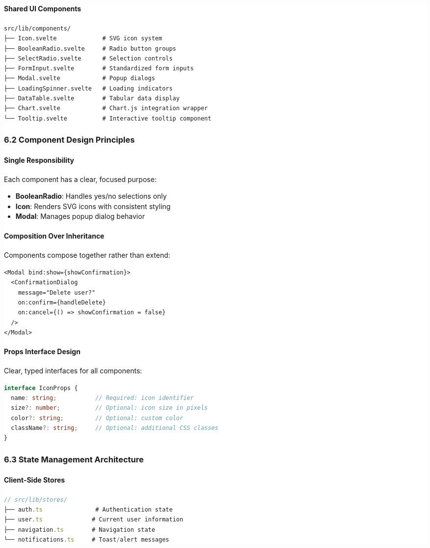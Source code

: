#### Shared UI Components
```
src/lib/components/
├── Icon.svelte             # SVG icon system
├── BooleanRadio.svelte     # Radio button groups
├── SelectRadio.svelte      # Selection controls
├── FormInput.svelte        # Standardized form inputs
├── Modal.svelte            # Popup dialogs
├── LoadingSpinner.svelte   # Loading indicators
├── DataTable.svelte        # Tabular data display
├── Chart.svelte            # Chart.js integration wrapper
└── Tooltip.svelte          # Interactive tooltip component
```

### 6.2 Component Design Principles

#### Single Responsibility
Each component has a clear, focused purpose:
- **BooleanRadio**: Handles yes/no selections only
- **Icon**: Renders SVG icons with consistent styling
- **Modal**: Manages popup dialog behavior

#### Composition Over Inheritance
Components compose together rather than extend:
```svelte
<Modal bind:show={showConfirmation}>
  <ConfirmationDialog 
    message="Delete user?"
    on:confirm={handleDelete}
    on:cancel={() => showConfirmation = false}
  />
</Modal>
```

#### Props Interface Design
Clear, typed interfaces for all components:
```typescript
interface IconProps {
  name: string;           // Required: icon identifier
  size?: number;          // Optional: icon size in pixels
  color?: string;         // Optional: custom color
  className?: string;     // Optional: additional CSS classes
}
```

### 6.3 State Management Architecture

#### Client-Side Stores
```typescript
// src/lib/stores/
├── auth.ts               # Authentication state
├── user.ts              # Current user information  
├── navigation.ts        # Navigation state
└── notifications.ts     # Toast/alert messages
```
